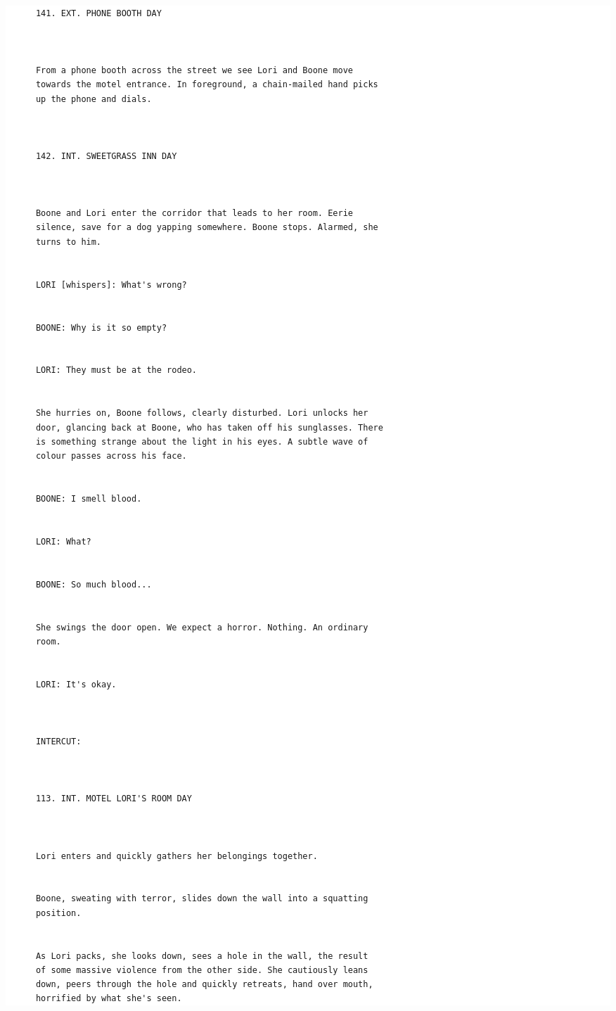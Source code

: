           

          141. EXT. PHONE BOOTH DAY


          
          From a phone booth across the street we see Lori and Boone move
          towards the motel entrance. In foreground, a chain-mailed hand picks
          up the phone and dials.

          

          142. INT. SWEETGRASS INN DAY


          
          Boone and Lori enter the corridor that leads to her room. Eerie
          silence, save for a dog yapping somewhere. Boone stops. Alarmed, she
          turns to him.

          
          LORI [whispers]: What's wrong?

          
          BOONE: Why is it so empty?

          
          LORI: They must be at the rodeo.

          
          She hurries on, Boone follows, clearly disturbed. Lori unlocks her
          door, glancing back at Boone, who has taken off his sunglasses. There
          is something strange about the light in his eyes. A subtle wave of
          colour passes across his face.

          
          BOONE: I smell blood.

          
          LORI: What?

          
          BOONE: So much blood...

          
          She swings the door open. We expect a horror. Nothing. An ordinary
          room.

          
          LORI: It's okay.

          

          INTERCUT:

          

          113. INT. MOTEL LORI'S ROOM DAY


          
          Lori enters and quickly gathers her belongings together.

          
          Boone, sweating with terror, slides down the wall into a squatting
          position.

          
          As Lori packs, she looks down, sees a hole in the wall, the result
          of some massive violence from the other side. She cautiously leans
          down, peers through the hole and quickly retreats, hand over mouth,
          horrified by what she's seen.
